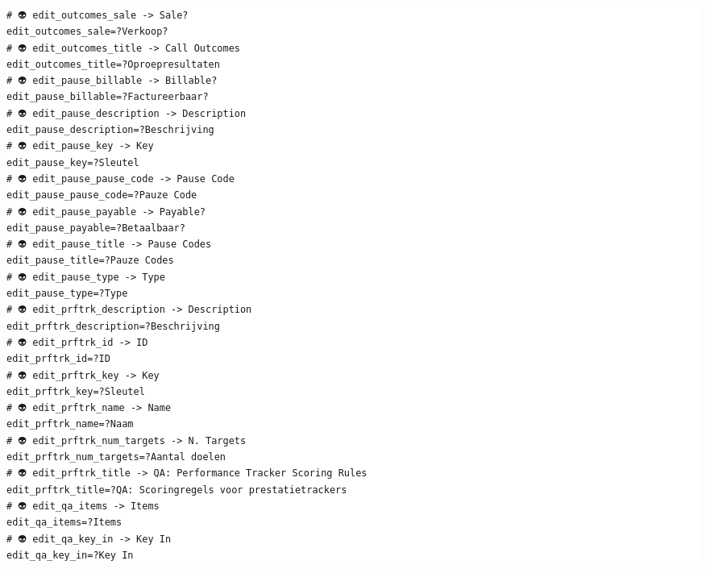     # 👽 edit_outcomes_sale -> Sale?
    edit_outcomes_sale=?Verkoop?
    # 👽 edit_outcomes_title -> Call Outcomes
    edit_outcomes_title=?Oproepresultaten
    # 👽 edit_pause_billable -> Billable?
    edit_pause_billable=?Factureerbaar?
    # 👽 edit_pause_description -> Description
    edit_pause_description=?Beschrijving
    # 👽 edit_pause_key -> Key
    edit_pause_key=?Sleutel
    # 👽 edit_pause_pause_code -> Pause Code
    edit_pause_pause_code=?Pauze Code
    # 👽 edit_pause_payable -> Payable?
    edit_pause_payable=?Betaalbaar?
    # 👽 edit_pause_title -> Pause Codes
    edit_pause_title=?Pauze Codes
    # 👽 edit_pause_type -> Type
    edit_pause_type=?Type
    # 👽 edit_prftrk_description -> Description
    edit_prftrk_description=?Beschrijving
    # 👽 edit_prftrk_id -> ID
    edit_prftrk_id=?ID
    # 👽 edit_prftrk_key -> Key
    edit_prftrk_key=?Sleutel
    # 👽 edit_prftrk_name -> Name
    edit_prftrk_name=?Naam
    # 👽 edit_prftrk_num_targets -> N. Targets
    edit_prftrk_num_targets=?Aantal doelen
    # 👽 edit_prftrk_title -> QA: Performance Tracker Scoring Rules
    edit_prftrk_title=?QA: Scoringregels voor prestatietrackers
    # 👽 edit_qa_items -> Items
    edit_qa_items=?Items
    # 👽 edit_qa_key_in -> Key In
    edit_qa_key_in=?Key In